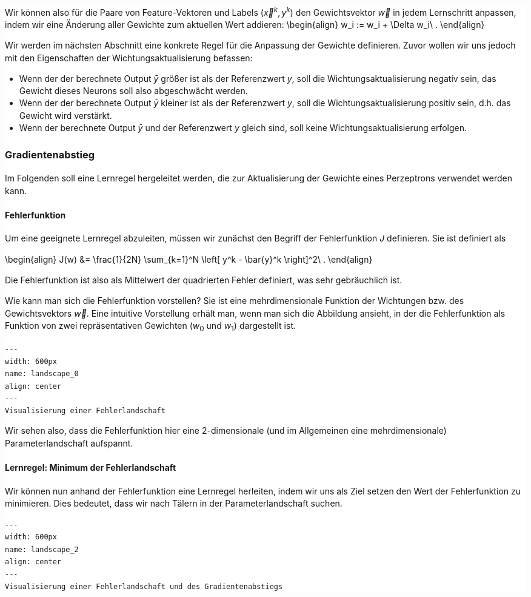 Wir können also für die Paare von Feature-Vektoren und Labels $(\vec{x}^k, y^k)$ den Gewichtsvektor $\vec{w}$ in jedem Lernschritt anpassen, indem wir eine Änderung aller Gewichte zum aktuellen Wert addieren:
\begin{align}
w_i := w_i + \Delta w_i\ .
\end{align}

Wir werden im nächsten Abschnitt eine konkrete Regel für die Anpassung der Gewichte definieren. Zuvor wollen wir uns jedoch mit den Eigenschaften der Wichtungsaktualisierung befassen:

* Wenn der der berechnete Output $\bar{y}$ größer ist als der Referenzwert $y$, soll die Wichtungsaktualisierung negativ sein, das Gewicht dieses Neurons soll also abgeschwächt werden.
* Wenn der der berechnete Output $\bar{y}$ kleiner ist als der Referenzwert $y$, soll die Wichtungsaktualisierung positiv sein, d.h. das Gewicht wird verstärkt.
* Wenn der berechnete Output $\bar{y}$ und der Referenzwert $y$ gleich sind, soll keine Wichtungsaktualisierung erfolgen.

### Gradientenabstieg
Im Folgenden soll eine Lernregel hergeleitet werden, die zur Aktualisierung der Gewichte eines Perzeptrons verwendet werden kann.

#### Fehlerfunktion
Um eine geeignete Lernregel abzuleiten, müssen wir zunächst den Begriff der Fehlerfunktion $J$ definieren. Sie ist definiert als

\begin{align}
J(w) &= \frac{1}{2N} \sum_{k=1}^N \left[ y^k - \bar{y}^k \right]^2\ . 
\end{align}

Die Fehlerfunktion ist also als Mittelwert der quadrierten Fehler definiert, was sehr gebräuchlich ist.

Wie kann man sich die Fehlerfunktion vorstellen? Sie ist eine mehrdimensionale Funktion der Wichtungen bzw. des Gewichtsvektors $\vec{w}$. Eine intuitive Vorstellung erhält man, wenn man sich die Abbildung ansieht, in der die Fehlerfunktion als Funktion von zwei repräsentativen Gewichten ($w_0$ und $w_1$) dargestellt ist.

```{figure} images/landscape_0.png
---
width: 600px
name: landscape_0
align: center
---
Visualisierung einer Fehlerlandschaft
```

Wir sehen also, dass die Fehlerfunktion hier eine 2-dimensionale (und im Allgemeinen eine mehrdimensionale) Parameterlandschaft aufspannt.

#### Lernregel: Minimum der Fehlerlandschaft
Wir können nun anhand der Fehlerfunktion eine Lernregel herleiten, indem wir uns als Ziel setzen den Wert der Fehlerfunktion zu minimieren. Dies bedeutet, dass wir nach Tälern in der Parameterlandschaft suchen.

```{figure} images/landscape_2.png
---
width: 600px
name: landscape_2
align: center
---
Visualisierung einer Fehlerlandschaft und des Gradientenabstiegs
```
